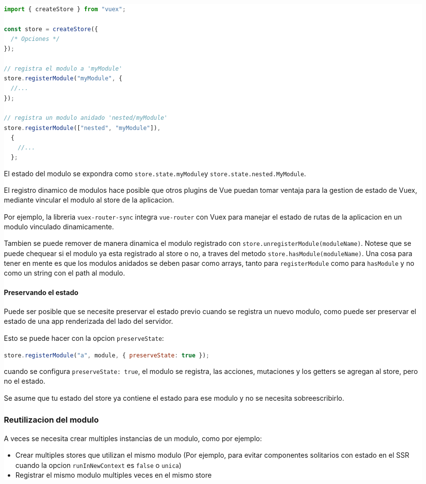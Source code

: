 ```javascript
import { createStore } from "vuex";

const store = createStore({
  /* Opciones */
});

// registra el modulo a 'myModule'
store.registerModule("myModule", {
  //...
});

// registra un modulo anidado 'nested/myModule'
store.registerModule(["nested", "myModule"]),
  {
    //...
  };
```

El estado del modulo se expondra como `store.state.myModule`y `store.state.nested.MyModule`.

El registro dinamico de modulos hace posible que otros plugins de Vue puedan tomar ventaja para la gestion de estado de Vuex, mediante vincular el modulo al store de la aplicacion.

Por ejemplo, la libreria `vuex-router-sync` integra `vue-router` con Vuex para manejar el estado de rutas de la aplicacion en un modulo vinculado dinamicamente.

Tambien se puede remover de manera dinamica el modulo registrado con `store.unregisterModule(moduleName)`.
Notese que se puede chequear si el modulo ya esta registrado al store o no, a traves del metodo `store.hasModule(moduleName)`. Una cosa para tener en mente es que los modulos anidados se deben pasar como arrays, tanto para `registerModule` como para `hasModule` y no como un string con el path al modulo.

#### Preservando el estado

Puede ser posible que se necesite preservar el estado previo cuando se registra un nuevo modulo, como puede ser preservar el estado de una app renderizada del lado del servidor.

Esto se puede hacer con la opcion `preserveState`:

```javascript
store.registerModule("a", module, { preserveState: true });
```

cuando se configura `preserveState: true`, el modulo se registra, las acciones, mutaciones y los getters se agregan al store, pero no el estado.

Se asume que tu estado del store ya contiene el estado para ese modulo y no se necesita sobreescribirlo.

### Reutilizacion del modulo

A veces se necesita crear multiples instancias de un modulo, como por ejemplo:

- Crear multiples stores que utilizan el mismo modulo (Por ejemplo, para evitar componentes solitarios con estado en el SSR cuando la opcion `runInNewContext` es `false` o `unica`)
- Registrar el mismo modulo multiples veces en el mismo store
